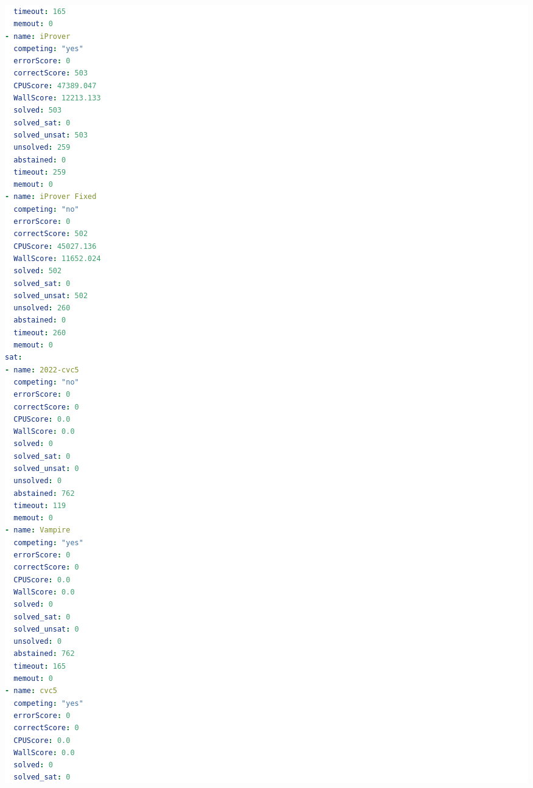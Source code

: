 ```yaml
  timeout: 165
  memout: 0
- name: iProver
  competing: "yes"
  errorScore: 0
  correctScore: 503
  CPUScore: 47389.047
  WallScore: 12213.133
  solved: 503
  solved_sat: 0
  solved_unsat: 503
  unsolved: 259
  abstained: 0
  timeout: 259
  memout: 0
- name: iProver Fixed
  competing: "no"
  errorScore: 0
  correctScore: 502
  CPUScore: 45027.136
  WallScore: 11652.024
  solved: 502
  solved_sat: 0
  solved_unsat: 502
  unsolved: 260
  abstained: 0
  timeout: 260
  memout: 0
sat:
- name: 2022-cvc5
  competing: "no"
  errorScore: 0
  correctScore: 0
  CPUScore: 0.0
  WallScore: 0.0
  solved: 0
  solved_sat: 0
  solved_unsat: 0
  unsolved: 0
  abstained: 762
  timeout: 119
  memout: 0
- name: Vampire
  competing: "yes"
  errorScore: 0
  correctScore: 0
  CPUScore: 0.0
  WallScore: 0.0
  solved: 0
  solved_sat: 0
  solved_unsat: 0
  unsolved: 0
  abstained: 762
  timeout: 165
  memout: 0
- name: cvc5
  competing: "yes"
  errorScore: 0
  correctScore: 0
  CPUScore: 0.0
  WallScore: 0.0
  solved: 0
  solved_sat: 0
```